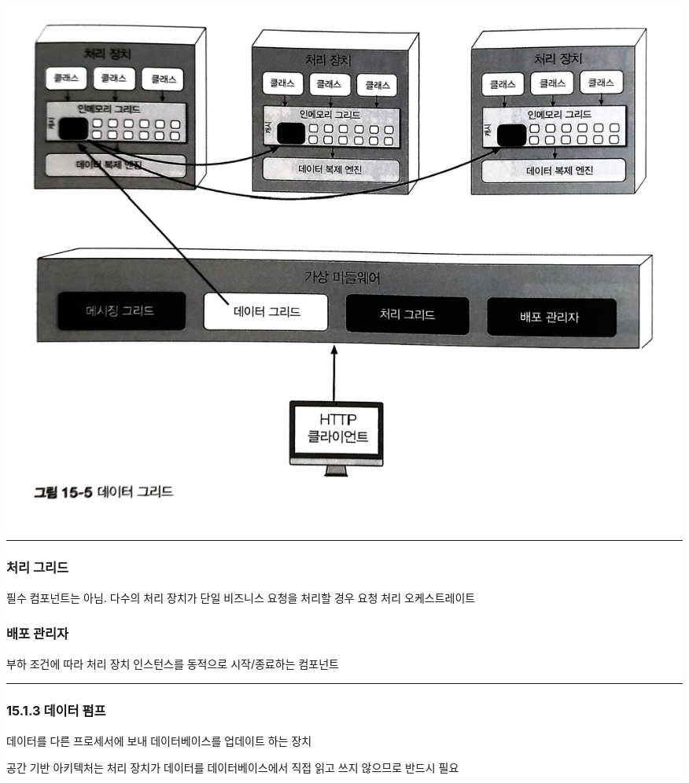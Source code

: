 ![](./wonjong/15-3.jpeg)

---

### 처리 그리드

필수 컴포넌트는 아님. 다수의 처리 장치가 단일 비즈니스 요청을 처리할 경우 요청 처리 오케스트레이트

### 배포 관리자

부하 조건에 따라 처리 장치 인스턴스를 동적으로 시작/종료하는 컴포넌트 

---

### 15.1.3 데이터 펌프

데이터를 다른 프로세서에 보내 데이터베이스를 업데이트 하는 장치

공간 기반 아키텍처는 처리 장치가 데이터를 데이터베이스에서 직접 읽고 쓰지 않으므로 반드시 필요
